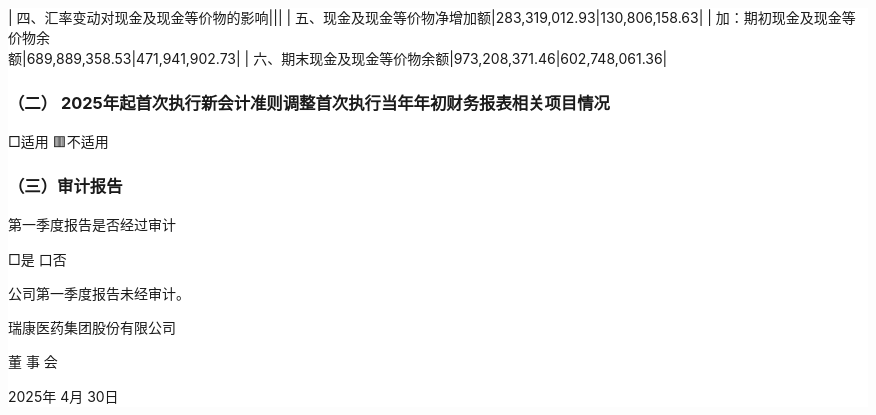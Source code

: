 | 四、汇率变动对现金及现金等价物的影响|||
| 五、现金及现金等价物净增加额|283,319,012.93|130,806,158.63|
| 加：期初现金及现金等价物余<br>额|689,889,358.53|471,941,902.73|
| 六、期末现金及现金等价物余额|973,208,371.46|602,748,061.36|  

### （二） 2025年起首次执行新会计准则调整首次执行当年年初财务报表相关项目情况  

□适用 🟥不适用  

### （三）审计报告  

第一季度报告是否经过审计  

□是 口否  

公司第一季度报告未经审计。  

瑞康医药集团股份有限公司  

董 事 会  

2025年 4月 30日  

